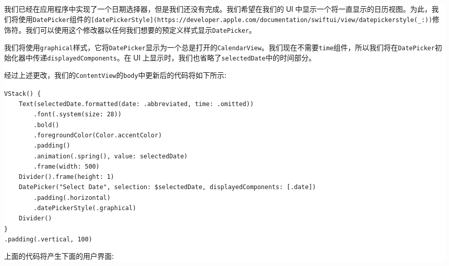 我们已经在应用程序中实现了一个日期选择器，但是我们还没有完成。我们希望在我们的 UI 中显示一个将一直显示的日历视图。为此，我们将使用`DatePicker`组件的`[datePickerStyle](https://developer.apple.com/documentation/swiftui/view/datepickerstyle(_:))`修饰符。我们可以使用这个修改器以任何我们想要的预定义样式显示`DatePicker`。

我们将使用`graphical`样式，它将`DatePicker`显示为一个总是打开的`CalendarView`。我们现在不需要`time`组件，所以我们将在`DatePicker`初始化器中传递`displayedComponents`。在 UI 上显示时，我们也省略了`selectedDate`中的时间部分。

经过上述更改，我们的`ContentView`的`body`中更新后的代码将如下所示:

```
VStack() {
    Text(selectedDate.formatted(date: .abbreviated, time: .omitted))
        .font(.system(size: 28))
        .bold()
        .foregroundColor(Color.accentColor)
        .padding()
        .animation(.spring(), value: selectedDate)
        .frame(width: 500)
    Divider().frame(height: 1)
    DatePicker("Select Date", selection: $selectedDate, displayedComponents: [.date])
        .padding(.horizontal)
        .datePickerStyle(.graphical)
    Divider()
}
.padding(.vertical, 100)

```

上面的代码将产生下面的用户界面:
